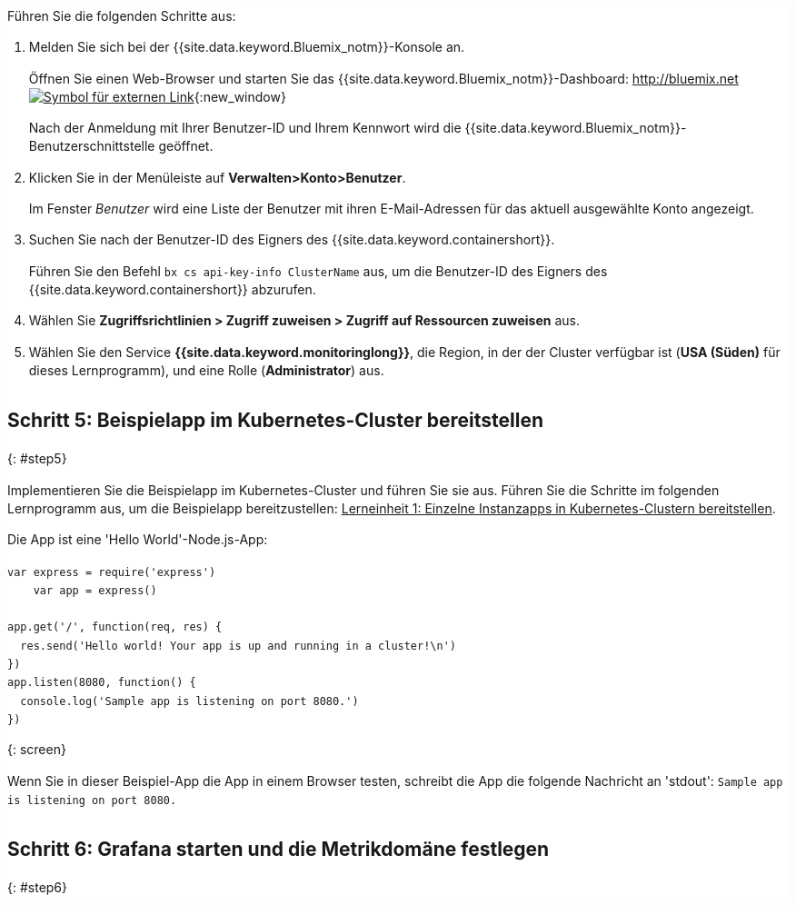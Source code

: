 Führen Sie die folgenden Schritte aus:

1. Melden Sie sich bei der {{site.data.keyword.Bluemix_notm}}-Konsole an.

    Öffnen Sie einen Web-Browser und starten Sie das {{site.data.keyword.Bluemix_notm}}-Dashboard: [http://bluemix.net ![Symbol für externen Link](../../../icons/launch-glyph.svg "Symbol für externen Link")](http://bluemix.net){:new_window}
	
	Nach der Anmeldung mit Ihrer Benutzer-ID und Ihrem Kennwort wird die {{site.data.keyword.Bluemix_notm}}-Benutzerschnittstelle geöffnet.

2. Klicken Sie in der Menüleiste auf **Verwalten>Konto>Benutzer**. 

    Im Fenster *Benutzer* wird eine Liste der Benutzer mit ihren E-Mail-Adressen für das aktuell ausgewählte Konto angezeigt.
	
3. Suchen Sie nach der Benutzer-ID des Eigners des {{site.data.keyword.containershort}}.

    Führen Sie den Befehl `bx cs api-key-info ClusterName` aus, um die Benutzer-ID des Eigners des {{site.data.keyword.containershort}} abzurufen.

4. Wählen Sie **Zugriffsrichtlinien > Zugriff zuweisen > Zugriff auf Ressourcen zuweisen** aus.

5. Wählen Sie den Service **{{site.data.keyword.monitoringlong}}**, die Region, in der der Cluster verfügbar ist (**USA (Süden)** für dieses Lernprogramm), und eine Rolle (**Administrator**) aus.	

## Schritt 5: Beispielapp im Kubernetes-Cluster bereitstellen
{: #step5}

Implementieren Sie die Beispielapp im Kubernetes-Cluster und führen Sie sie aus. Führen Sie die Schritte im folgenden Lernprogramm aus, um die Beispielapp bereitzustellen: [Lerneinheit 1: Einzelne Instanzapps in Kubernetes-Clustern bereitstellen](/docs/containers/cs_tutorials_apps.html#cs_apps_tutorial_lesson1).

Die App ist eine 'Hello World'-Node.js-App:

```
var express = require('express')
    var app = express()

app.get('/', function(req, res) {
  res.send('Hello world! Your app is up and running in a cluster!\n')
})
app.listen(8080, function() {
  console.log('Sample app is listening on port 8080.')
})
```
{: screen}

Wenn Sie in dieser Beispiel-App die App in einem Browser testen, schreibt die App die folgende Nachricht an 'stdout': `Sample app is listening on port 8080.`


## Schritt 6: Grafana starten und die Metrikdomäne festlegen
{: #step6}
